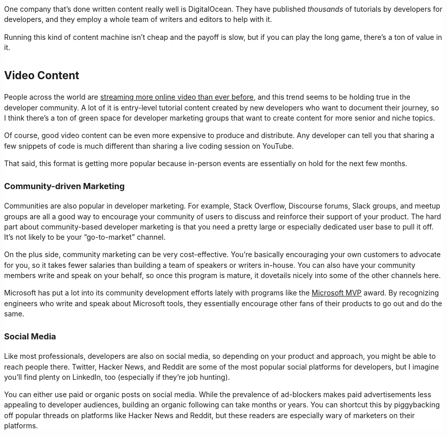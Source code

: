 One company that’s done written content really well is DigitalOcean. They have published _thousands_ of tutorials by developers for developers, and they employ a whole team of writers and editors to help with it.

<div class='embed-container'>
<iframe src='https://www.youtube.com/embed/uvC6gq60ZzI frameborder='0' allowfullscreen></iframe>
</div>

Running this kind of content machine isn’t cheap and the payoff is slow, but if you can play the long game, there’s a ton of value in it.

## Video Content
People across the world are [streaming more online video than ever before](https://blog.hubspot.com/marketing/state-of-video-marketing-new-data), and this trend seems to be holding true in the developer community. A lot of it is entry-level tutorial content created by new developers who want to document their journey, so I think there’s a ton of green space for developer marketing groups that want to create content for more senior and niche topics.

Of course, good video content can be even more expensive to produce and distribute. Any developer can tell you that sharing a few snippets of code is much different than sharing a live coding session on YouTube.

That said, this format is getting more popular because in-person events are essentially on hold for the next few months.

### Community-driven Marketing
Communities are also popular in developer marketing. For example, Stack Overflow, Discourse forums, Slack groups, and meetup groups are all a good way to encourage your community of users to discuss and reinforce their support of your product. The hard part about community-based developer marketing is that you need a pretty large or especially dedicated user base to pull it off. It’s not likely to be your “go-to-market” channel.

On the plus side, community marketing can be very cost-effective. You’re basically encouraging your own customers to advocate for you, so it takes fewer salaries than building a team of speakers or writers in-house. You can also have your community members write and speak on your behalf, so once this program is mature, it dovetails nicely into some of the other channels here.

Microsoft has put a lot into its community development efforts lately with programs like the [Microsoft MVP](https://en.m.wikipedia.org/wiki/Microsoft_Most_Valuable_Professional) award. By recognizing engineers who write and speak about Microsoft tools, they essentially encourage other fans of their products to go out and do the same.

### Social Media
Like most professionals, developers are also on social media, so depending on your product and approach, you might be able to reach people there. Twitter, Hacker News, and Reddit are some of the most popular social platforms for developers, but I imagine you’ll find plenty on LinkedIn, too (especially if they’re job hunting).

You can either use paid or organic posts on social media. While the prevalence of ad-blockers makes paid advertisements less appealing to developer audiences, building an organic following can take months or years. You can shortcut this by piggybacking off popular threads on platforms like Hacker News and Reddit, but these readers are especially wary of marketers on their platforms.
